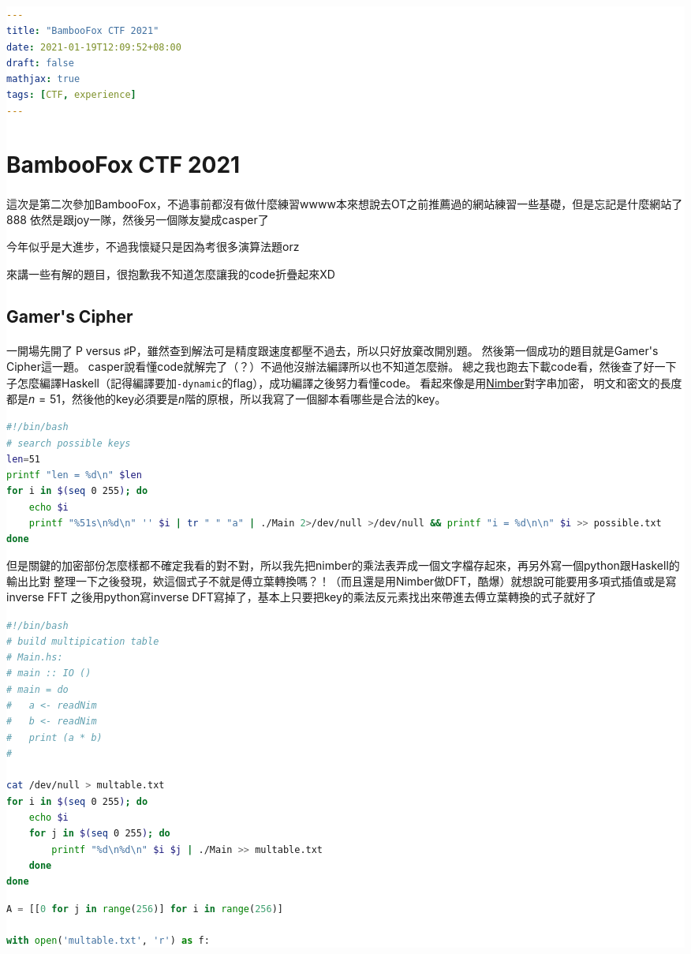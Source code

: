 ```yaml
---
title: "BambooFox CTF 2021"
date: 2021-01-19T12:09:52+08:00
draft: false
mathjax: true
tags: [CTF, experience]
---
```


# BambooFox CTF 2021
這次是第二次參加BambooFox，不過事前都沒有做什麼練習wwww本來想說去OT之前推薦過的網站練習一些基礎，但是忘記是什麼網站了888
依然是跟joy一隊，然後另一個隊友變成casper了

今年似乎是大進步，不過我懷疑只是因為考很多演算法題orz

來講一些有解的題目，很抱歉我不知道怎麼讓我的code折疊起來XD

## Gamer's Cipher
一開場先開了 P versus ♯P，雖然查到解法可是精度跟速度都壓不過去，所以只好放棄改開別題。
然後第一個成功的題目就是Gamer's Cipher這一題。
casper說看懂code就解完了（？）不過他沒辦法編譯所以也不知道怎麼辦。
總之我也跑去下載code看，然後查了好一下子怎麼編譯Haskell（記得編譯要加`-dynamic`的flag），成功編譯之後努力看懂code。
看起來像是用[Nimber](https://en.wikipedia.org/wiki/Nimber)對字串加密，
明文和密文的長度都是$n=51$，然後他的key必須要是$n$階的原根，所以我寫了一個腳本看哪些是合法的key。

```sh
#!/bin/bash
# search possible keys
len=51
printf "len = %d\n" $len
for i in $(seq 0 255); do
    echo $i
    printf "%51s\n%d\n" '' $i | tr " " "a" | ./Main 2>/dev/null >/dev/null && printf "i = %d\n\n" $i >> possible.txt
done
```

但是關鍵的加密部份怎麼樣都不確定我看的對不對，所以我先把nimber的乘法表弄成一個文字檔存起來，再另外寫一個python跟Haskell的輸出比對
整理一下之後發現，欸這個式子不就是傅立葉轉換嗎？！（而且還是用Nimber做DFT，酷爆）就想說可能要用多項式插值或是寫inverse FFT
之後用python寫inverse DFT寫掉了，基本上只要把key的乘法反元素找出來帶進去傅立葉轉換的式子就好了

```sh
#!/bin/bash
# build multipication table
# Main.hs:
# main :: IO ()
# main = do
#   a <- readNim
#   b <- readNim
#   print (a * b)
#

cat /dev/null > multable.txt
for i in $(seq 0 255); do
    echo $i
    for j in $(seq 0 255); do
        printf "%d\n%d\n" $i $j | ./Main >> multable.txt
    done
done
```
```python
A = [[0 for j in range(256)] for i in range(256)]

with open('multable.txt', 'r') as f:
```